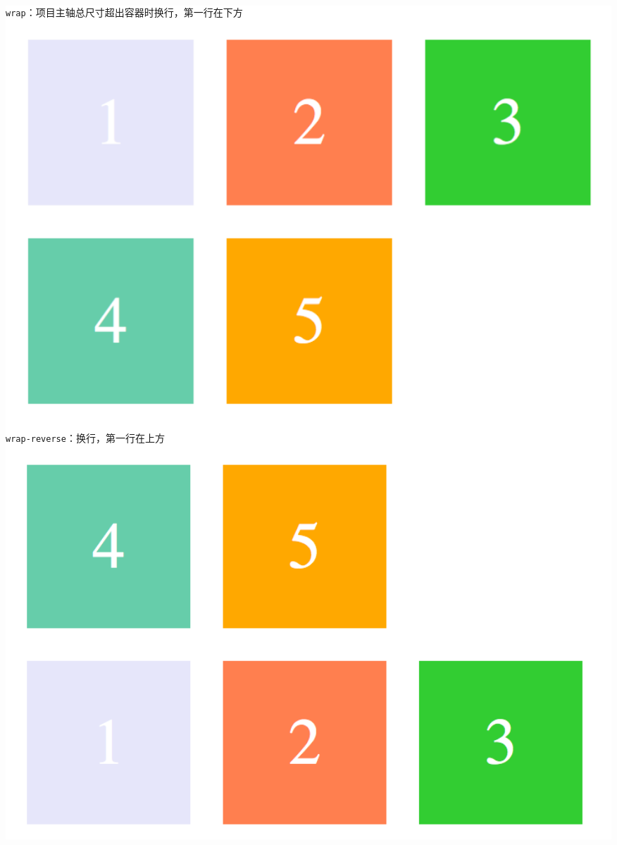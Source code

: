 `wrap`：项目主轴总尺寸超出容器时换行，第一行在下方

![](./pasteimg/2021-04-15-13-02-34.png)

`wrap-reverse`：换行，第一行在上方

![](./pasteimg/2021-04-15-13-03-40.png)
